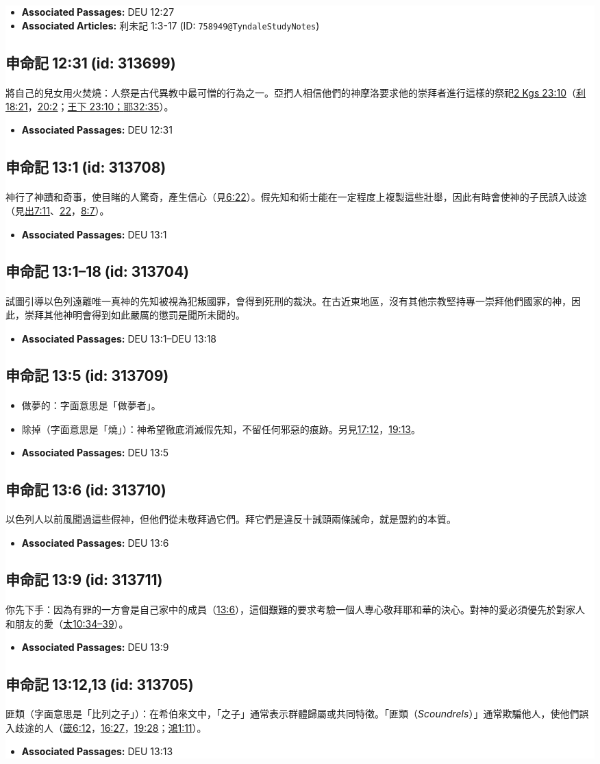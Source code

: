 * **Associated Passages:** DEU 12:27
* **Associated Articles:** 利未記 1:3-17 (ID: `758949@TyndaleStudyNotes`)

## 申命記 12:31 (id: 313699)

將自己的兒女用火焚燒：人祭是古代異教中最可憎的行為之一。亞捫人相信他們的神摩洛要求他的崇拜者進行這樣的祭祀[2 Kgs 23:10](https://ref.ly/2Kgs23:10)（[利18:21](https://ref.ly/Lev18:21)，[20:2](https://ref.ly/Lev20:2)；[王下 23:10；](https://ref.ly/2Kgs23:10)[耶32:35](https://ref.ly/Jer32:35)）。

* **Associated Passages:** DEU 12:31

## 申命記 13:1 (id: 313708)

神行了神蹟和奇事，使目睹的人驚奇，產生信心（見[6:22](https://ref.ly/Deut6:22)）。假先知和術士能在一定程度上複製這些壯舉，因此有時會使神的子民誤入歧途（見[出7:11](https://ref.ly/Exod7:11)、[22](https://ref.ly/Exod7:22)，[8:7](https://ref.ly/Exod8:7)）。

* **Associated Passages:** DEU 13:1

## 申命記 13:1–18 (id: 313704)

試圖引導以色列遠離唯一真神的先知被視為犯叛國罪，會得到死刑的裁決。在古近東地區，沒有其他宗教堅持專一崇拜他們國家的神，因此，崇拜其他神明會得到如此嚴厲的懲罰是聞所未聞的。

* **Associated Passages:** DEU 13:1–DEU 13:18

## 申命記 13:5 (id: 313709)

* 做夢的：字面意思是「做夢者」。
* 除掉（字面意思是「燒」）：神希望徹底消滅假先知，不留任何邪惡的痕跡。另見[17:12](https://ref.ly/Deut17:12)，[19:13](https://ref.ly/Deut19:13)。

* **Associated Passages:** DEU 13:5

## 申命記 13:6 (id: 313710)

以色列人以前風聞過這些假神，但他們從未敬拜過它們。拜它們是違反十誡頭兩條誡命，就是盟約的本質。

* **Associated Passages:** DEU 13:6

## 申命記 13:9 (id: 313711)

你先下手：因為有罪的一方會是自己家中的成員（[13:6](https://ref.ly/Deut13:6)），這個艱難的要求考驗一個人專心敬拜耶和華的決心。對神的愛必須優先於對家人和朋友的愛（[太10:34–39](https://ref.ly/Matt10:34-Matt10:39)）。

* **Associated Passages:** DEU 13:9

## 申命記 13:12,13 (id: 313705)

匪類（字面意思是「比列之子」）：在希伯來文中，「之子」通常表示群體歸屬或共同特徵。「匪類（*Scoundrels*）」通常欺騙他人，使他們誤入歧途的人（[箴6:12](https://ref.ly/Prov6:12)，[16:27](https://ref.ly/Prov16:27)，[19:28](https://ref.ly/Prov19:28)；[鴻1:11](https://ref.ly/Nah1:11)）。

* **Associated Passages:** DEU 13:13
